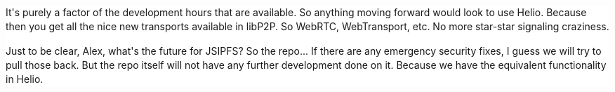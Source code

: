 It's purely a factor of the development hours that are available. So anything moving forward would look to use Helio. Because then you get all the nice new transports available in libP2P.
So WebRTC, WebTransport, etc. No more star-star signaling craziness.

Just to be clear, Alex, what's the future for JSIPFS?
So the repo... If there are any emergency security fixes, I guess we will try to pull those back.
But the repo itself will not have any further development done on it.
Because we have the equivalent functionality in Helio.
